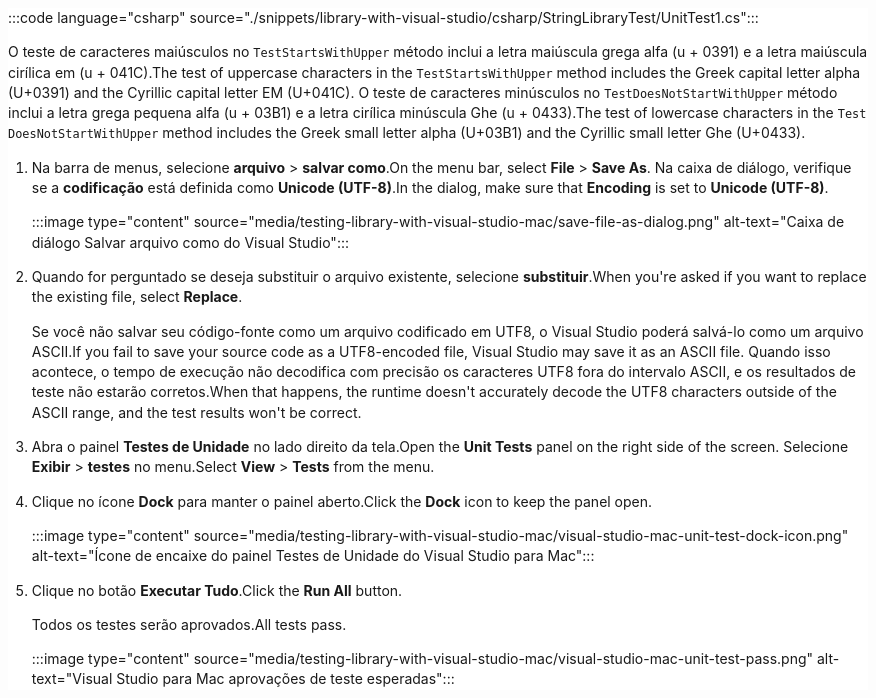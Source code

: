    :::code language="csharp" source="./snippets/library-with-visual-studio/csharp/StringLibraryTest/UnitTest1.cs":::

   <span data-ttu-id="20293-164">O teste de caracteres maiúsculos no `TestStartsWithUpper` método inclui a letra maiúscula grega alfa (u + 0391) e a letra maiúscula cirílica em (u + 041C).</span><span class="sxs-lookup"><span data-stu-id="20293-164">The test of uppercase characters in the `TestStartsWithUpper` method includes the Greek capital letter alpha (U+0391) and the Cyrillic capital letter EM (U+041C).</span></span> <span data-ttu-id="20293-165">O teste de caracteres minúsculos no `TestDoesNotStartWithUpper` método inclui a letra grega pequena alfa (u + 03B1) e a letra cirílica minúscula Ghe (u + 0433).</span><span class="sxs-lookup"><span data-stu-id="20293-165">The test of lowercase characters in the `TestDoesNotStartWithUpper` method includes the Greek small letter alpha (U+03B1) and the Cyrillic small letter Ghe (U+0433).</span></span>

1. <span data-ttu-id="20293-166">Na barra de menus, selecione **arquivo**  >  **salvar como**.</span><span class="sxs-lookup"><span data-stu-id="20293-166">On the menu bar, select **File** > **Save As**.</span></span> <span data-ttu-id="20293-167">Na caixa de diálogo, verifique se a **codificação** está definida como **Unicode (UTF-8)**.</span><span class="sxs-lookup"><span data-stu-id="20293-167">In the dialog, make sure that **Encoding** is set to **Unicode (UTF-8)**.</span></span>

   :::image type="content" source="media/testing-library-with-visual-studio-mac/save-file-as-dialog.png" alt-text="Caixa de diálogo Salvar arquivo como do Visual Studio":::

1. <span data-ttu-id="20293-169">Quando for perguntado se deseja substituir o arquivo existente, selecione **substituir**.</span><span class="sxs-lookup"><span data-stu-id="20293-169">When you're asked if you want to replace the existing file, select **Replace**.</span></span>

   <span data-ttu-id="20293-170">Se você não salvar seu código-fonte como um arquivo codificado em UTF8, o Visual Studio poderá salvá-lo como um arquivo ASCII.</span><span class="sxs-lookup"><span data-stu-id="20293-170">If you fail to save your source code as a UTF8-encoded file, Visual Studio may save it as an ASCII file.</span></span> <span data-ttu-id="20293-171">Quando isso acontece, o tempo de execução não decodifica com precisão os caracteres UTF8 fora do intervalo ASCII, e os resultados de teste não estarão corretos.</span><span class="sxs-lookup"><span data-stu-id="20293-171">When that happens, the runtime doesn't accurately decode the UTF8 characters outside of the ASCII range, and the test results won't be correct.</span></span>

1. <span data-ttu-id="20293-172">Abra o painel **Testes de Unidade** no lado direito da tela.</span><span class="sxs-lookup"><span data-stu-id="20293-172">Open the **Unit Tests** panel on the right side of the screen.</span></span> <span data-ttu-id="20293-173">Selecione **Exibir**  >  **testes** no menu.</span><span class="sxs-lookup"><span data-stu-id="20293-173">Select **View** > **Tests** from the menu.</span></span>

1. <span data-ttu-id="20293-174">Clique no ícone **Dock** para manter o painel aberto.</span><span class="sxs-lookup"><span data-stu-id="20293-174">Click the **Dock** icon to keep the panel open.</span></span>

   :::image type="content" source="media/testing-library-with-visual-studio-mac/visual-studio-mac-unit-test-dock-icon.png" alt-text="Ícone de encaixe do painel Testes de Unidade do Visual Studio para Mac":::

1. <span data-ttu-id="20293-176">Clique no botão **Executar Tudo**.</span><span class="sxs-lookup"><span data-stu-id="20293-176">Click the **Run All** button.</span></span>

   <span data-ttu-id="20293-177">Todos os testes serão aprovados.</span><span class="sxs-lookup"><span data-stu-id="20293-177">All tests pass.</span></span>

   :::image type="content" source="media/testing-library-with-visual-studio-mac/visual-studio-mac-unit-test-pass.png" alt-text="Visual Studio para Mac aprovações de teste esperadas":::

